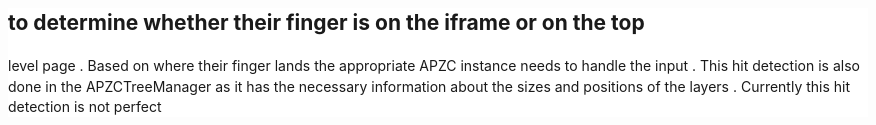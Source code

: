 to
determine
whether
their
finger
is
on
the
iframe
or
on
the
top
-
level
page
.
Based
on
where
their
finger
lands
the
appropriate
APZC
instance
needs
to
handle
the
input
.
This
hit
detection
is
also
done
in
the
APZCTreeManager
as
it
has
the
necessary
information
about
the
sizes
and
positions
of
the
layers
.
Currently
this
hit
detection
is
not
perfect